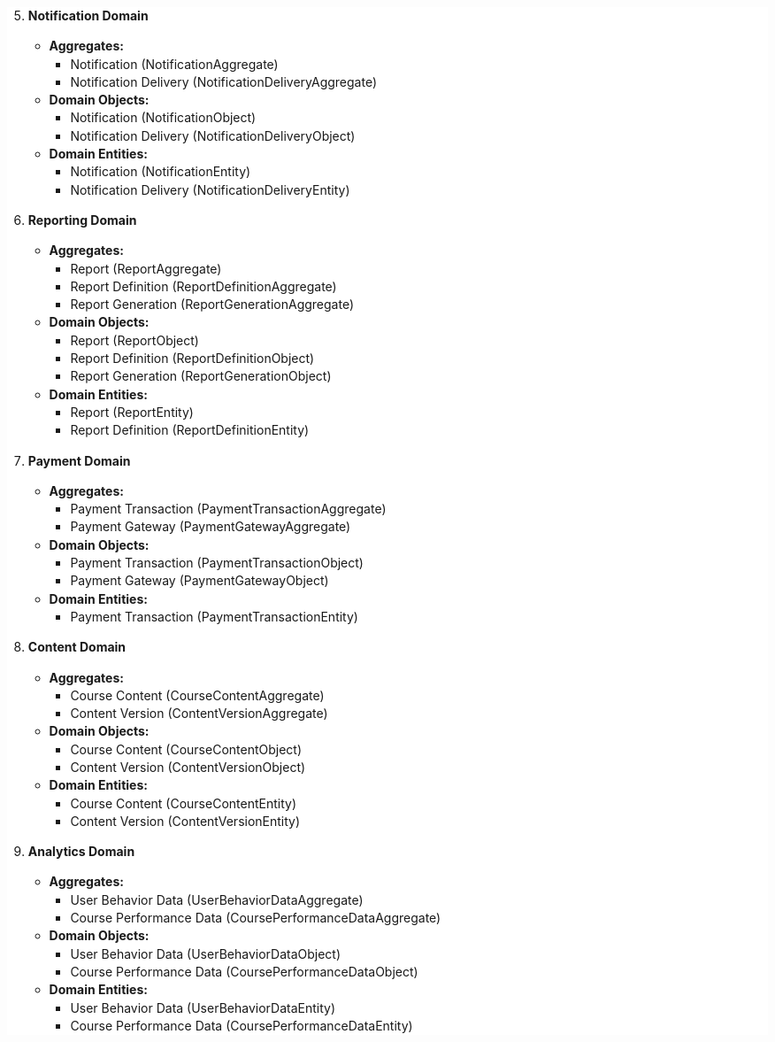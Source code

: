 5. **Notification Domain**
   - **Aggregates:**
     - Notification (NotificationAggregate)
     - Notification Delivery (NotificationDeliveryAggregate)
   - **Domain Objects:**
     - Notification (NotificationObject)
     - Notification Delivery (NotificationDeliveryObject)
    - **Domain Entities:**
      - Notification (NotificationEntity)
      - Notification Delivery (NotificationDeliveryEntity)

6. **Reporting Domain**
   - **Aggregates:**
     - Report (ReportAggregate)
     - Report Definition (ReportDefinitionAggregate)
     - Report Generation (ReportGenerationAggregate)
   - **Domain Objects:**
     - Report (ReportObject)
     - Report Definition (ReportDefinitionObject)
     - Report Generation (ReportGenerationObject)
   - **Domain Entities:**
     - Report (ReportEntity)
     - Report Definition (ReportDefinitionEntity)

7. **Payment Domain**
   - **Aggregates:**
     - Payment Transaction (PaymentTransactionAggregate)
     - Payment Gateway (PaymentGatewayAggregate)
   - **Domain Objects:**
     - Payment Transaction (PaymentTransactionObject)
     - Payment Gateway (PaymentGatewayObject)
   - **Domain Entities:**
     - Payment Transaction (PaymentTransactionEntity)

8. **Content Domain**
   - **Aggregates:**
     - Course Content (CourseContentAggregate)
     - Content Version (ContentVersionAggregate)
   - **Domain Objects:**
     - Course Content (CourseContentObject)
     - Content Version (ContentVersionObject)
   - **Domain Entities:**
     - Course Content (CourseContentEntity)
     - Content Version (ContentVersionEntity)

9. **Analytics Domain**
   - **Aggregates:**
     - User Behavior Data (UserBehaviorDataAggregate)
     - Course Performance Data (CoursePerformanceDataAggregate)
   - **Domain Objects:**
     - User Behavior Data (UserBehaviorDataObject)
     - Course Performance Data (CoursePerformanceDataObject)
   - **Domain Entities:**
     - User Behavior Data (UserBehaviorDataEntity)
     - Course Performance Data (CoursePerformanceDataEntity)
